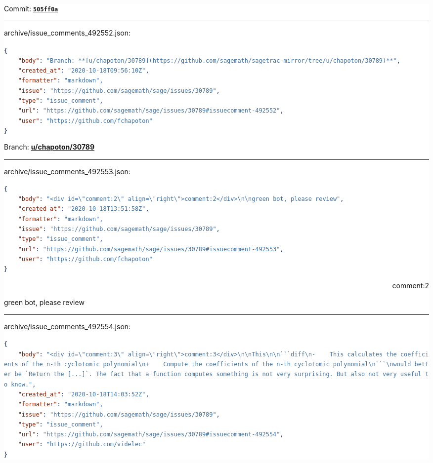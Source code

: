 Commit: **[`505ff0a`](https://github.com/sagemath/sagetrac-mirror/commit/505ff0a6c3cc0077e6129b4adeb5641fc3ba487f)**



---

archive/issue_comments_492552.json:
```json
{
    "body": "Branch: **[u/chapoton/30789](https://github.com/sagemath/sagetrac-mirror/tree/u/chapoton/30789)**",
    "created_at": "2020-10-18T09:56:10Z",
    "formatter": "markdown",
    "issue": "https://github.com/sagemath/sage/issues/30789",
    "type": "issue_comment",
    "url": "https://github.com/sagemath/sage/issues/30789#issuecomment-492552",
    "user": "https://github.com/fchapoton"
}
```

Branch: **[u/chapoton/30789](https://github.com/sagemath/sagetrac-mirror/tree/u/chapoton/30789)**



---

archive/issue_comments_492553.json:
```json
{
    "body": "<div id=\"comment:2\" align=\"right\">comment:2</div>\n\ngreen bot, please review",
    "created_at": "2020-10-18T13:51:58Z",
    "formatter": "markdown",
    "issue": "https://github.com/sagemath/sage/issues/30789",
    "type": "issue_comment",
    "url": "https://github.com/sagemath/sage/issues/30789#issuecomment-492553",
    "user": "https://github.com/fchapoton"
}
```

<div id="comment:2" align="right">comment:2</div>

green bot, please review



---

archive/issue_comments_492554.json:
```json
{
    "body": "<div id=\"comment:3\" align=\"right\">comment:3</div>\n\nThis\n\n```diff\n-    This calculates the coefficients of the n-th cyclotomic polynomial\n+    Compute the coefficients of the n-th cyclotomic polynomial\n```\nwould better be `Return the [...]`. The fact that a function computes something is not very surprising. But also not very useful to know.",
    "created_at": "2020-10-18T14:03:52Z",
    "formatter": "markdown",
    "issue": "https://github.com/sagemath/sage/issues/30789",
    "type": "issue_comment",
    "url": "https://github.com/sagemath/sage/issues/30789#issuecomment-492554",
    "user": "https://github.com/videlec"
}
```
